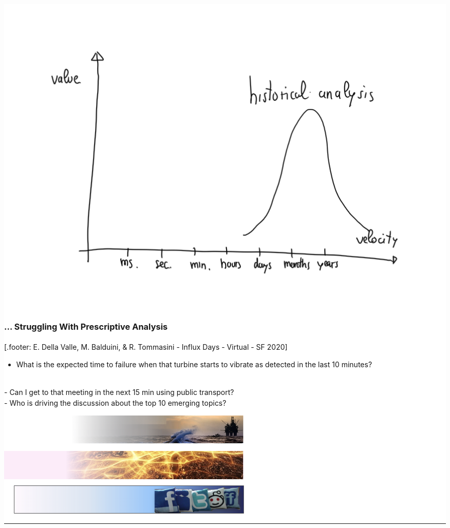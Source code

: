 ![inline](./attachments/historical_analysis.png.png)

### … Struggling With Prescriptive Analysis

[.footer: E. Della Valle, M. Balduini, & R. Tommasini - Influx Days - Virtual - SF 2020]
	
- What is the expected time to failure when that turbine starts to vibrate as detected in the last 10 minutes? 
<br>
- Can I get to that meeting in the next 15 min using public transport?
<br>
-  Who is driving the discussion about the top 10 emerging topics?

![original fit](./attachments/streamingworld.png)

---

[^19]: Data velocity represents the speed at which data are consumed and insights are produced.
[^18]: [only a limited set of automated functions](https://www.tuxera.com/blog/autonomous-cars-300-tb-of-data-per-year/)
[^17]: [source](https://www.statista.com/statistics/471264/iot-number-of-connected-devices-worldwide/)
[^17]: Courtesy of Emanuele Della Valle/Marco Balduini
[^1]: Stonebraker, Michael, Ugur Cetintemel, and Stan Zdonik. "*The 8 requirements of real-time stream processing*." ACM Sigmod Record 34.4 (2005): 42-47
[^2]: Akidau, Tyler, et al. The dataflow model: a practical approach to balancing correctness, latency, and cost in massive-scale, unbounded, out-of-order data processing.(2015).
[^3]: Terry, Douglas, et al. "Continuous queries over append-only databases." Acm Sigmod Record 21.2 (1992): 321-330. 
[^4]: Cugola, Gianpaolo, and Alessandro Margara. "Processing flows of  information: From data stream to complex event processing." ACM Computing Surveys (2012).
[^5]: Arasu, A., Babu, S., & Widom, J. (2006). The CQL continuous query language: semantic foundations and query execution. The VLDB Journal, 15(2), 121-142.
[^6]: Sax, Matthias J., et al. "Streams and tables: Two sides of the same coin." Proceedings of the International Workshop on Real-Time Business Intelligence and Analytics. 2018.
[^7]: [S4](http://incubator.apache.org/projects/s4.html)
[^8]: [Storm](http://storm.apache.org/)
[^9]: [Flink](https://flink.apache.org/)
[^10]: [Beam](https://beam.apache.org/)
[^11]: [Samza](http://samza.apache.org/)
[^12]: [SparkStreaming](https://spark.apache.org/streaming/)
[^13]: [Apex](https://apex.apache.org/)
[^14]: [Kafka Streams](https://kafka.apache.org/documentation/streams/)
[^15]: Courtesy of Emanuele Della Valle/Daniele Dell'Aglio